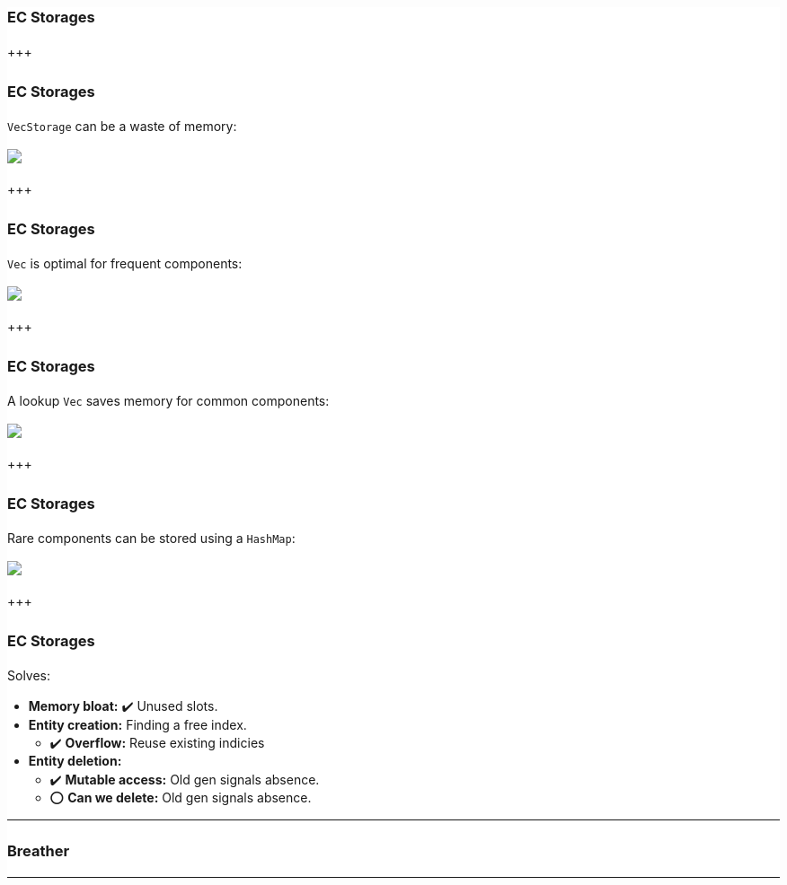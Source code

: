 ### EC Storages

+++

### EC Storages

`VecStorage` can be a waste of memory:

<img src="https://azriel.im/ecs_paradigm/assets/images/storage_vec_all.dot.svg" />



+++

### EC Storages

`Vec` is optimal for frequent components:

<img src="https://azriel.im/ecs_paradigm/assets/images/storage_vec.dot.svg" />



+++

### EC Storages

A lookup `Vec` saves memory for common components:

<img src="https://azriel.im/ecs_paradigm/assets/images/storage_dense_vec.dot.svg" />



+++

### EC Storages

Rare components can be stored using a `HashMap`:

<img src="https://azriel.im/ecs_paradigm/assets/images/storage_hash_map.dot.svg" />



+++

### EC Storages

Solves:

* **Memory bloat:** ✔️ Unused slots.
* **Entity creation:** Finding a free index.
    - ✔️ **Overflow:** Reuse existing indicies
* **Entity deletion:**
    - ✔️ **Mutable access:** Old gen signals absence.
    - ⭕ **Can we delete:** Old gen signals absence.

---

### Breather

---